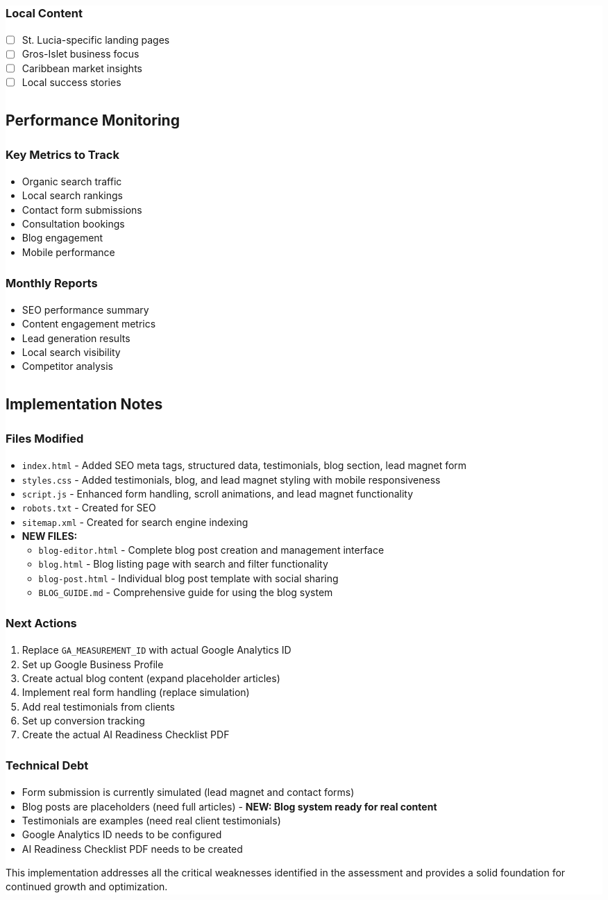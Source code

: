 ### Local Content
- [ ] St. Lucia-specific landing pages
- [ ] Gros-Islet business focus
- [ ] Caribbean market insights
- [ ] Local success stories

## Performance Monitoring

### Key Metrics to Track
- Organic search traffic
- Local search rankings
- Contact form submissions
- Consultation bookings
- Blog engagement
- Mobile performance

### Monthly Reports
- SEO performance summary
- Content engagement metrics
- Lead generation results
- Local search visibility
- Competitor analysis

## Implementation Notes

### Files Modified
- `index.html` - Added SEO meta tags, structured data, testimonials, blog section, lead magnet form
- `styles.css` - Added testimonials, blog, and lead magnet styling with mobile responsiveness
- `script.js` - Enhanced form handling, scroll animations, and lead magnet functionality
- `robots.txt` - Created for SEO
- `sitemap.xml` - Created for search engine indexing
- **NEW FILES:**
  - `blog-editor.html` - Complete blog post creation and management interface
  - `blog.html` - Blog listing page with search and filter functionality
  - `blog-post.html` - Individual blog post template with social sharing
  - `BLOG_GUIDE.md` - Comprehensive guide for using the blog system

### Next Actions
1. Replace `GA_MEASUREMENT_ID` with actual Google Analytics ID
2. Set up Google Business Profile
3. Create actual blog content (expand placeholder articles)
4. Implement real form handling (replace simulation)
5. Add real testimonials from clients
6. Set up conversion tracking
7. Create the actual AI Readiness Checklist PDF

### Technical Debt
- Form submission is currently simulated (lead magnet and contact forms)
- Blog posts are placeholders (need full articles) - **NEW: Blog system ready for real content**
- Testimonials are examples (need real client testimonials)
- Google Analytics ID needs to be configured
- AI Readiness Checklist PDF needs to be created

This implementation addresses all the critical weaknesses identified in the assessment and provides a solid foundation for continued growth and optimization.
